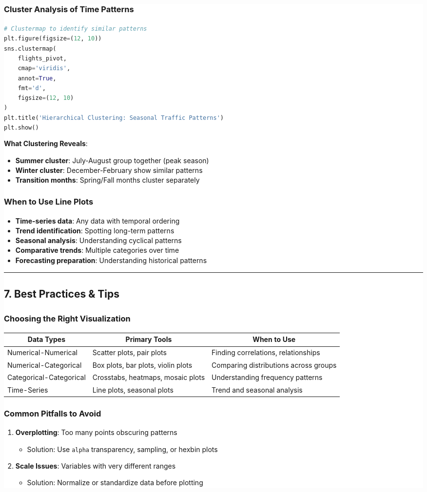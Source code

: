 ### Cluster Analysis of Time Patterns

```python
# Clustermap to identify similar patterns
plt.figure(figsize=(12, 10))
sns.clustermap(
    flights_pivot, 
    cmap='viridis', 
    annot=True, 
    fmt='d',
    figsize=(12, 10)
)
plt.title('Hierarchical Clustering: Seasonal Traffic Patterns')
plt.show()
```

**What Clustering Reveals**:
- **Summer cluster**: July-August group together (peak season)
- **Winter cluster**: December-February show similar patterns
- **Transition months**: Spring/Fall months cluster separately

### When to Use Line Plots

- **Time-series data**: Any data with temporal ordering
- **Trend identification**: Spotting long-term patterns
- **Seasonal analysis**: Understanding cyclical patterns
- **Comparative trends**: Multiple categories over time
- **Forecasting preparation**: Understanding historical patterns

---

## 7. Best Practices & Tips

### Choosing the Right Visualization

| Data Types | Primary Tools | When to Use |
|------------|---------------|-------------|
| Numerical-Numerical | Scatter plots, pair plots | Finding correlations, relationships |
| Numerical-Categorical | Box plots, bar plots, violin plots | Comparing distributions across groups |
| Categorical-Categorical | Crosstabs, heatmaps, mosaic plots | Understanding frequency patterns |
| Time-Series | Line plots, seasonal plots | Trend and seasonal analysis |

### Common Pitfalls to Avoid

1. **Overplotting**: Too many points obscuring patterns
   - Solution: Use `alpha` transparency, sampling, or hexbin plots

2. **Scale Issues**: Variables with very different ranges
   - Solution: Normalize or standardize data before plotting
